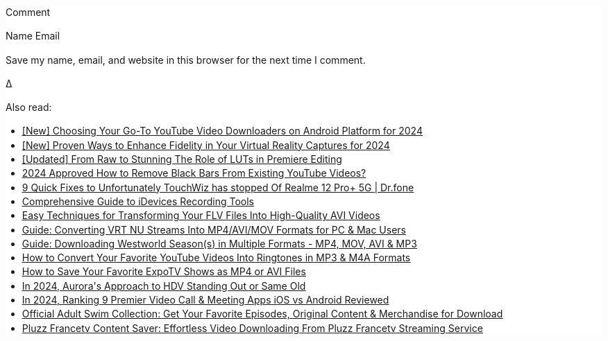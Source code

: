 Comment

Name Email 

Save my name, email, and website in this browser for the next time I comment.

Δ

<ins class="adsbygoogle"
     style="display:block"
     data-ad-format="autorelaxed"
     data-ad-client="ca-pub-7571918770474297"
     data-ad-slot="1223367746"></ins>

<ins class="adsbygoogle"
     style="display:block"
     data-ad-client="ca-pub-7571918770474297"
     data-ad-slot="8358498916"
     data-ad-format="auto"
     data-full-width-responsive="true"></ins>

<span class="atpl-alsoreadstyle">Also read:</span>
<div><ul>
<li><a href="https://facebook-video-footage.techidaily.com/new-choosing-your-go-to-youtube-video-downloaders-on-android-platform-for-2024/"><u>[New] Choosing Your Go-To YouTube Video Downloaders on Android Platform for 2024</u></a></li>
<li><a href="https://remote-screen-capture.techidaily.com/new-proven-ways-to-enhance-fidelity-in-your-virtual-reality-captures-for-2024/"><u>[New] Proven Ways to Enhance Fidelity in Your Virtual Reality Captures for 2024</u></a></li>
<li><a href="https://some-techniques.techidaily.com/updated-from-raw-to-stunning-the-role-of-luts-in-premiere-editing/"><u>[Updated] From Raw to Stunning The Role of LUTs in Premiere Editing</u></a></li>
<li><a href="https://youtube-stream.techidaily.com/2024-approved-how-to-remove-black-bars-from-existing-youtube-videos/"><u>2024 Approved How to Remove Black Bars From Existing YouTube Videos?</u></a></li>
<li><a href="https://howto.techidaily.com/9-quick-fixes-to-unfortunately-touchwiz-has-stopped-of-realme-12-proplus-5g-drfone-by-drfone-fix-android-problems-fix-android-problems/"><u>9 Quick Fixes to Unfortunately TouchWiz has stopped Of Realme 12 Pro+ 5G | Dr.fone</u></a></li>
<li><a href="https://remote-screen-capture.techidaily.com/comprehensive-guide-to-idevices-recording-tools/"><u>Comprehensive Guide to iDevices Recording Tools</u></a></li>
<li><a href="https://tech-revival.techidaily.com/easy-techniques-for-transforming-your-flv-files-into-high-quality-avi-videos/"><u>Easy Techniques for Transforming Your FLV Files Into High-Quality AVI Videos</u></a></li>
<li><a href="https://discover-forum.techidaily.com/guide-converting-vrt-nu-streams-into-mp4avimov-formats-for-pc-and-mac-users/"><u>Guide: Converting VRT NU Streams Into MP4/AVI/MOV Formats for PC & Mac Users</u></a></li>
<li><a href="https://discover-forum.techidaily.com/guide-downloading-westworld-seasons-in-multiple-formats-mp4-mov-avi-and-mp3/"><u>Guide: Downloading Westworld Season(s) in Multiple Formats - MP4, MOV, AVI & MP3</u></a></li>
<li><a href="https://discover-forum.techidaily.com/how-to-convert-your-favorite-youtube-videos-into-ringtones-in-mp3-and-m4a-formats/"><u>How to Convert Your Favorite YouTube Videos Into Ringtones in MP3 & M4A Formats</u></a></li>
<li><a href="https://discover-forum.techidaily.com/how-to-save-your-favorite-expotv-shows-as-mp4-or-avi-files/"><u>How to Save Your Favorite ExpoTV Shows as MP4 or AVI Files</u></a></li>
<li><a href="https://fox-hovers.techidaily.com/in-2024-auroras-approach-to-hdv-standing-out-or-same-old/"><u>In 2024, Aurora's Approach to HDV Standing Out or Same Old</u></a></li>
<li><a href="https://remote-screen-capture.techidaily.com/in-2024-ranking-9-premier-video-call-and-meeting-apps-ios-vs-android-reviewed/"><u>In 2024, Ranking 9 Premier Video Call & Meeting Apps iOS vs Android Reviewed</u></a></li>
<li><a href="https://discover-forum.techidaily.com/official-adult-swim-collection-get-your-favorite-episodes-original-content-and-merchandise-for-download/"><u>Official Adult Swim Collection: Get Your Favorite Episodes, Original Content & Merchandise for Download</u></a></li>
<li><a href="https://discover-forum.techidaily.com/pluzz-francetv-content-saver-effortless-video-downloading-from-pluzz-francetv-streaming-service/"><u>Pluzz Francetv Content Saver: Effortless Video Downloading From Pluzz Francetv Streaming Service</u></a></li>